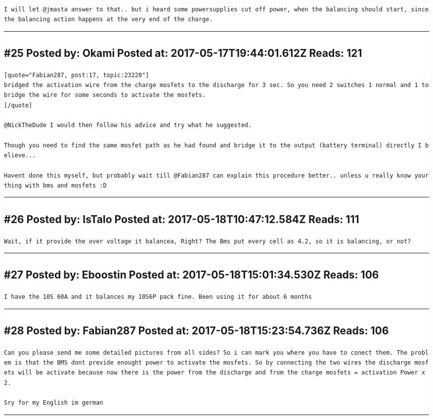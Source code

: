 ```
I will let @jmasta answer to that.. but i heard some powersupplies cut off power, when the balancing should start, since the balancing action happens at the very end of the charge.
```

---
## \#25 Posted by: Okami Posted at: 2017-05-17T19:44:01.612Z Reads: 121

```
[quote="Fabian287, post:17, topic:23220"]
bridged the activation wire from the charge mosfets to the discharge for 3 sec. So you need 2 switches 1 normal and 1 to bridge the wire for some seconds to activate the mosfets.
[/quote]

@NickTheDude I would then follow his advice and try what he suggested.

Though you need to find the same mosfet path as he had found and bridge it to the output (battery terminal) directly I believe...

Havent done this myself, but probably wait till @Fabian287 can explain this procedure better.. unless u really know your thing with bms and mosfets :D
```

---
## \#26 Posted by: IsTalo Posted at: 2017-05-18T10:47:12.584Z Reads: 111

```
Wait, if it provide the over voltage it balancea, Right? The Bms put every cell as 4.2, so it is balancing, or not?
```

---
## \#27 Posted by: Eboostin Posted at: 2017-05-18T15:01:34.530Z Reads: 106

```
I have the 10S 60A and it balances my 10S6P pack fine. Been using it for about 6 months
```

---
## \#28 Posted by: Fabian287 Posted at: 2017-05-18T15:23:54.736Z Reads: 106

```
Can you please send me some detailed pictures from all sides? So i can mark you where you have to conect them. The problem is that the BMS dont previde enought power to activate the mosfets. So by connecting the two wires the discharge mosfets will be activate because now there is the power from the discharge and from the charge mosfets = activation Power x2. 

Sry for my English im german
```

---